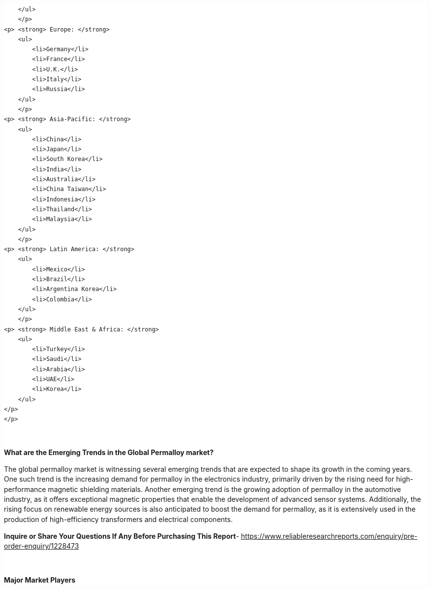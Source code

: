         </ul>
        </p> 
    <p> <strong> Europe: </strong>
        <ul>
            <li>Germany</li>
            <li>France</li>
            <li>U.K.</li>
            <li>Italy</li>
            <li>Russia</li>
        </ul>
        </p> 
    <p> <strong> Asia-Pacific: </strong>
        <ul>
            <li>China</li>
            <li>Japan</li>
            <li>South Korea</li>
            <li>India</li>
            <li>Australia</li>
            <li>China Taiwan</li>
            <li>Indonesia</li>
            <li>Thailand</li>
            <li>Malaysia</li>
        </ul>
        </p> 
    <p> <strong> Latin America: </strong>
        <ul>
            <li>Mexico</li>
            <li>Brazil</li>
            <li>Argentina Korea</li>
            <li>Colombia</li>
        </ul>
        </p> 
    <p> <strong> Middle East & Africa: </strong>
        <ul>
            <li>Turkey</li>
            <li>Saudi</li>
            <li>Arabia</li>
            <li>UAE</li>
            <li>Korea</li>
        </ul>
    </p>
    </p>
<p>&nbsp;</p>
<p><strong>What are the Emerging Trends in the Global Permalloy market?</strong></p>
<p><p>The global permalloy market is witnessing several emerging trends that are expected to shape its growth in the coming years. One such trend is the increasing demand for permalloy in the electronics industry, primarily driven by the rising need for high-performance magnetic shielding materials. Another emerging trend is the growing adoption of permalloy in the automotive industry, as it offers exceptional magnetic properties that enable the development of advanced sensor systems. Additionally, the rising focus on renewable energy sources is also anticipated to boost the demand for permalloy, as it is extensively used in the production of high-efficiency transformers and electrical components.</p></p>
<p><strong>Inquire or Share Your Questions If Any Before Purchasing This Report</strong>- <a href="https://www.reliableresearchreports.com/enquiry/pre-order-enquiry/1228473">https://www.reliableresearchreports.com/enquiry/pre-order-enquiry/1228473</a></p>
<p>&nbsp;</p>
<p><strong>Major Market Players</strong></p>